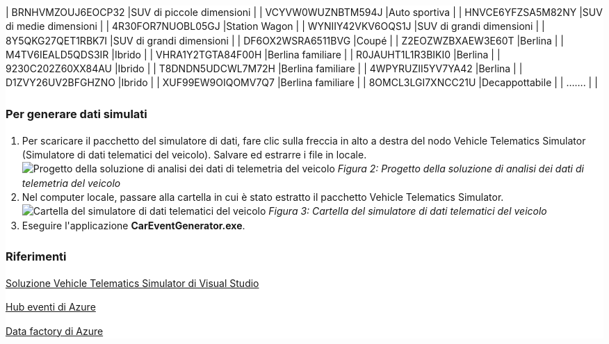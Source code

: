 | BRNHVMZOUJ6EOCP32 |SUV di piccole dimensioni |
| VCYVW0WUZNBTM594J |Auto sportiva |
| HNVCE6YFZSA5M82NY |SUV di medie dimensioni |
| 4R30FOR7NUOBL05GJ |Station Wagon |
| WYNIIY42VKV6OQS1J |SUV di grandi dimensioni |
| 8Y5QKG27QET1RBK7I |SUV di grandi dimensioni |
| DF6OX2WSRA6511BVG |Coupé |
| Z2EOZWZBXAEW3E60T |Berlina |
| M4TV6IEALD5QDS3IR |Ibrido |
| VHRA1Y2TGTA84F00H |Berlina familiare |
| R0JAUHT1L1R3BIKI0 |Berlina |
| 9230C202Z60XX84AU |Ibrido |
| T8DNDN5UDCWL7M72H |Berlina familiare |
| 4WPYRUZII5YV7YA42 |Berlina |
| D1ZVY26UV2BFGHZNO |Ibrido |
| XUF99EW9OIQOMV7Q7 |Berlina familiare |
| 8OMCL3LGI7XNCC21U |Decappottabile |
| ……. | |

### <a name="to-generate-simulated-data"></a>Per generare dati simulati
1. Per scaricare il pacchetto del simulatore di dati, fare clic sulla freccia in alto a destra del nodo Vehicle Telematics Simulator (Simulatore di dati telematici del veicolo). Salvare ed estrarre i file in locale. ![Progetto della soluzione di analisi dei dati di telemetria del veicolo](./media/cortana-analytics-playbook-vehicle-telemetry-deep-dive/fig2-vehicle-telemetry-blueprint.png) *Figura 2: Progetto della soluzione di analisi dei dati di telemetria del veicolo*
2. Nel computer locale, passare alla cartella in cui è stato estratto il pacchetto Vehicle Telematics Simulator. ![Cartella del simulatore di dati telematici del veicolo](./media/cortana-analytics-playbook-vehicle-telemetry-deep-dive/fig3-vehicle-telematics-simulator-folder.png) *Figura 3: Cartella del simulatore di dati telematici del veicolo*
3. Eseguire l'applicazione **CarEventGenerator.exe**.

### <a name="references"></a>Riferimenti
[Soluzione Vehicle Telematics Simulator di Visual Studio](http://go.microsoft.com/fwlink/?LinkId=717075) 

[Hub eventi di Azure](https://azure.microsoft.com/services/event-hubs/)

[Data factory di Azure](https://azure.microsoft.com/documentation/learning-paths/data-factory/)
